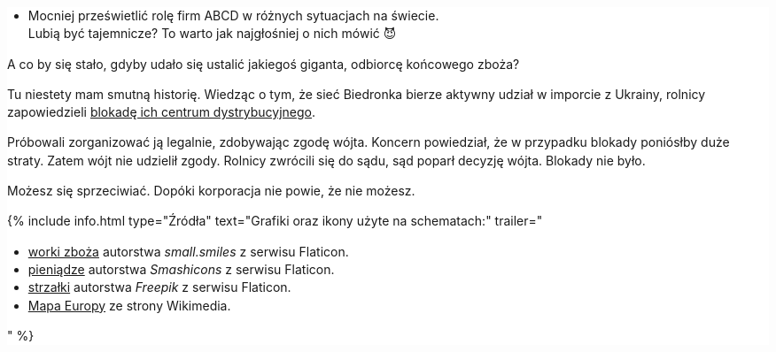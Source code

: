 * Mocniej prześwietlić rolę firm ABCD w&nbsp;różnych sytuacjach na świecie.  
  Lubią być tajemnicze? To warto jak najgłośniej o&nbsp;nich mówić :smiling_imp:

A co by się stało, gdyby udało się ustalić jakiegoś giganta, odbiorcę końcowego zboża?

Tu niestety mam smutną historię. Wiedząc o&nbsp;tym, że sieć Biedronka bierze aktywny udział w&nbsp;imporcie z&nbsp;Ukrainy, rolnicy zapowiedzieli [blokadę ich centrum dystrybucyjnego](https://www.portalspozywczy.pl/handel/wiadomosci/nie-bedzie-blokady-centrum-dystrybucyjnego-biedronki-jest-decyzja-sadu,247763.html).

Próbowali zorganizować ją legalnie, zdobywając zgodę wójta. Koncern powiedział, że w&nbsp;przypadku blokady poniósłby duże straty. Zatem wójt nie udzielił zgody. Rolnicy zwrócili się do sądu, sąd poparł decyzję wójta. Blokady nie było.

Możesz się sprzeciwiać. Dopóki korporacja nie powie, że nie możesz.

{% include info.html
type="Źródła"
text="Grafiki oraz ikony użyte na schematach:"
trailer="
<ul class='with-next'>
  <li><a href='https://www.flaticon.com/free-icon/cereal_5540247'>worki zboża</a> autorstwa <em>small.smiles</em> z&nbsp;serwisu Flaticon.</li>
  <li><a href='https://www.flaticon.com/free-icon/money-bag_2953536'>pieniądze</a> autorstwa <em>Smashicons</em> z&nbsp;serwisu Flaticon.</li>
  <li><a href='https://www.flaticon.com/free-icons/down-arrow'>strzałki</a> autorstwa <em>Freepik</em> z&nbsp;serwisu Flaticon.</li>
  <li><a href='https://upload.wikimedia.org/wikipedia/commons/3/38/Europe_topography_map_en.png'>Mapa Europy</a> ze strony Wikimedia.</li>
</ul>
"
%}

